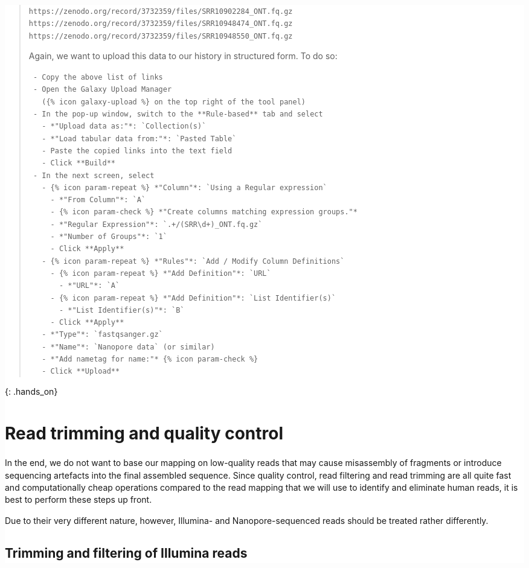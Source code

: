 >
>    ```
>    https://zenodo.org/record/3732359/files/SRR10902284_ONT.fq.gz
>    https://zenodo.org/record/3732359/files/SRR10948474_ONT.fq.gz
>    https://zenodo.org/record/3732359/files/SRR10948550_ONT.fq.gz
>    ```
>
>    Again, we want to upload this data to our history in structured form.
>    To do so:
>
>      - Copy the above list of links
>      - Open the Galaxy Upload Manager
>        ({% icon galaxy-upload %} on the top right of the tool panel)
>      - In the pop-up window, switch to the **Rule-based** tab and select
>        - *"Upload data as:"*: `Collection(s)`
>        - *"Load tabular data from:"*: `Pasted Table`
>        - Paste the copied links into the text field
>        - Click **Build**
>      - In the next screen, select
>        - {% icon param-repeat %} *"Column"*: `Using a Regular expression`
>          - *"From Column"*: `A`
>          - {% icon param-check %} *"Create columns matching expression groups."*
>          - *"Regular Expression"*: `.+/(SRR\d+)_ONT.fq.gz`
>          - *"Number of Groups"*: `1`
>          - Click **Apply**
>        - {% icon param-repeat %} *"Rules"*: `Add / Modify Column Definitions`
>          - {% icon param-repeat %} *"Add Definition"*: `URL`
>            - *"URL"*: `A`
>          - {% icon param-repeat %} *"Add Definition"*: `List Identifier(s)`
>            - *"List Identifier(s)"*: `B`
>          - Click **Apply**
>        - *"Type"*: `fastqsanger.gz`
>        - *"Name"*: `Nanopore data` (or similar)
>        - *"Add nametag for name:"* {% icon param-check %}    
>        - Click **Upload**
>
{: .hands_on}


# Read trimming and quality control

In the end, we do not want to base our mapping on low-quality reads that may
cause misassembly of fragments or introduce sequencing artefacts into the final
assembled sequence. Since quality control, read filtering and read trimming are
all quite fast and computationally cheap operations compared to the read
mapping that we will use to identify and eliminate human reads, it is best to
perform these steps up front.

Due to their very different nature, however, Illumina- and Nanopore-sequenced
reads should be treated rather differently.

## Trimming and filtering of Illumina reads
